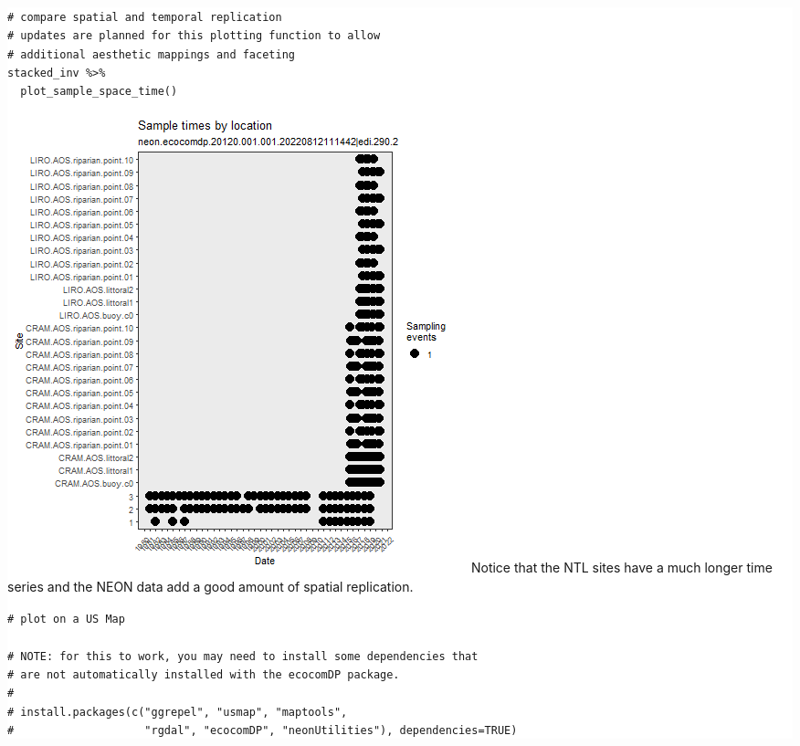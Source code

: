 


    # compare spatial and temporal replication
    # updates are planned for this plotting function to allow 
    # additional aesthetic mappings and faceting
    stacked_inv %>%
      plot_sample_space_time()

![Fig 8. Comparing spatial and temporal replication of NEON and NTL LTER macroinvertebrate datasets](https://raw.githubusercontent.com/NEONScience/NEON-Data-Skills/main/tutorials//R/biodiversity/ecocomDP/01_ecocomDP_workflow_with_NEON_and_CyVerse/rfigs/stacked-data-spatial-and-temporal-replication-1.png)
Notice that the NTL sites have a much longer time series and the NEON data add a good amount of spatial replication.


    # plot on a US Map
    
    # NOTE: for this to work, you may need to install some dependencies that 
    # are not automatically installed with the ecocomDP package.
    #
    # install.packages(c("ggrepel", "usmap", "maptools", 
    #                    "rgdal", "ecocomDP", "neonUtilities"), dependencies=TRUE)
    